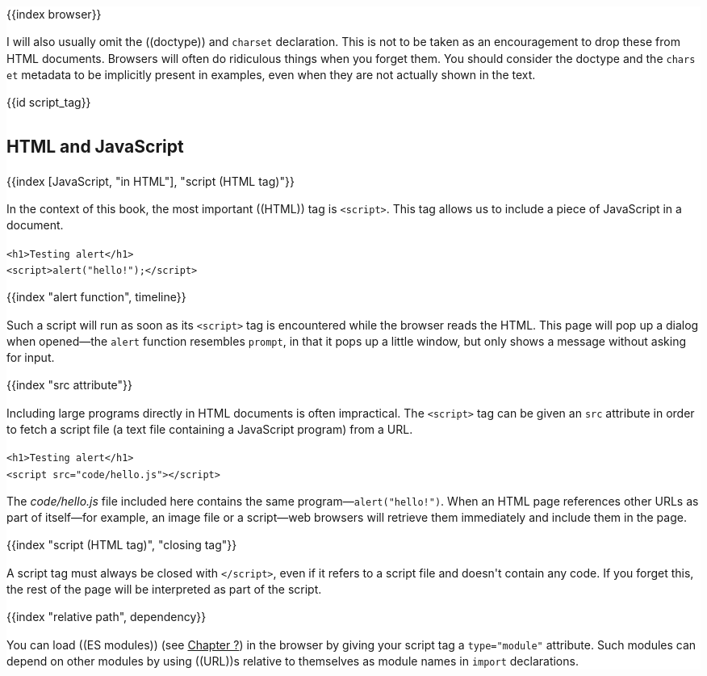 {{index browser}}

I will also usually omit the ((doctype)) and `charset` declaration.
This is not to be taken as an encouragement to drop these from HTML
documents. Browsers will often do ridiculous things when you forget
them. You should consider the doctype and the `charset` metadata
to be implicitly present in examples, even when they are not actually shown
in the text.

{{id script_tag}}

## HTML and JavaScript

{{index [JavaScript, "in HTML"], "script (HTML tag)"}}

In the context of this book, the most important ((HTML)) tag is
`<script>`. This tag allows us to include a piece of JavaScript in a
document.

```{lang: "text/html"}
<h1>Testing alert</h1>
<script>alert("hello!");</script>
```

{{index "alert function", timeline}}

Such a script will run as soon as its `<script>` tag is encountered
while the browser reads the HTML. This page will pop up a dialog when
opened—the `alert` function resembles `prompt`, in that it pops up a
little window, but only shows a message without asking for input.

{{index "src attribute"}}

Including large programs directly in HTML documents is often
impractical. The `<script>` tag can be given an `src` attribute in
order to fetch a script file (a text file containing a JavaScript
program) from a URL.

```{lang: "text/html"}
<h1>Testing alert</h1>
<script src="code/hello.js"></script>
```

The _code/hello.js_ file included here contains the same
program—`alert("hello!")`. When an HTML page references other URLs as
part of itself—for example, an image file or a script—web browsers
will retrieve them immediately and include them in the page.

{{index "script (HTML tag)", "closing tag"}}

A script tag must always be closed with `</script>`, even if it refers
to a script file and doesn't contain any code. If you forget this, the
rest of the page will be interpreted as part of the script.

{{index "relative path", dependency}}

You can load ((ES modules)) (see [Chapter ?](modules#es)) in the
browser by giving your script tag a `type="module"` attribute. Such
modules can depend on other modules by using ((URL))s relative to
themselves as module names in `import` declarations.

